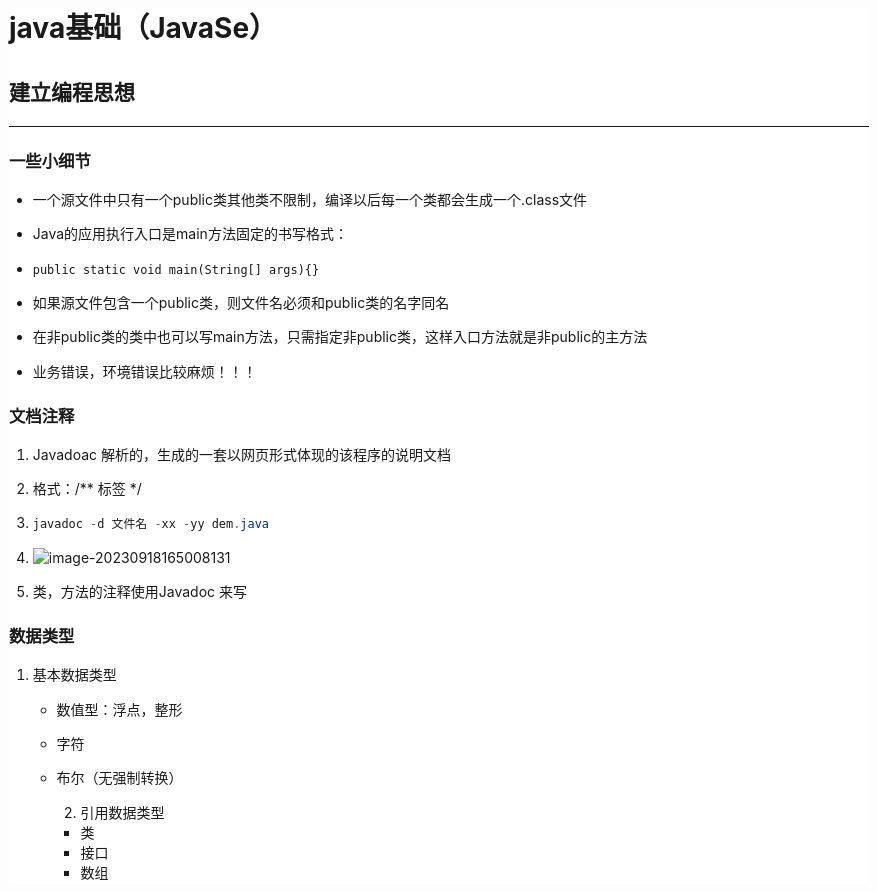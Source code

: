  # java基础（JavaSe）

## 建立编程思想

---

### 一些小细节

* 一个源文件中只有一个public类其他类不限制，编译以后每一个类都会生成一个.class文件

* Java的应用执行入口是main方法固定的书写格式：

* ``` jav
  public static void main(String[] args){}
  ```

* 如果源文件包含一个public类，则文件名必须和public类的名字同名

* 在非public类的类中也可以写main方法，只需指定非public类，这样入口方法就是非public的主方法

* 业务错误，环境错误比较麻烦！！！

### 文档注释

1. Javadoac 解析的，生成的一套以网页形式体现的该程序的说明文档

2. 格式：/** 标签  */

3. ```java
   javadoc -d 文件名 -xx -yy dem.java
   ```

4. ![image-20230918165008131](C:\Users\26251\AppData\Roaming\Typora\typora-user-images\image-20230918165008131.png)

5. 类，方法的注释使用Javadoc 来写



### 数据类型

 1. 基本数据类型

    * 数值型：浮点，整形

    * 字符

    * 布尔（无强制转换）

      2. 引用数据类型

      * 类
      * 接口
      * 数组

